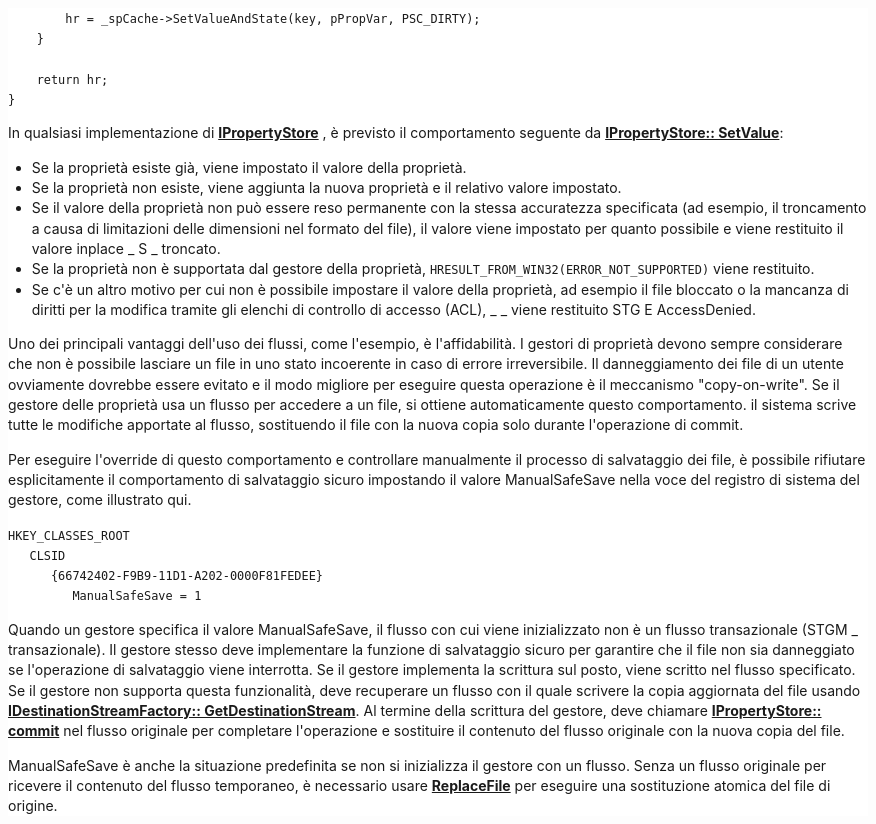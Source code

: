 ```
        hr = _spCache->SetValueAndState(key, pPropVar, PSC_DIRTY);
    }
    
    return hr;
}
```



In qualsiasi implementazione di [**IPropertyStore**](/windows/win32/api/propsys/nn-propsys-ipropertystore) , è previsto il comportamento seguente da [**IPropertyStore:: SetValue**](/previous-versions/windows/desktop/legacy/bb761475(v=vs.85)):

-   Se la proprietà esiste già, viene impostato il valore della proprietà.
-   Se la proprietà non esiste, viene aggiunta la nuova proprietà e il relativo valore impostato.
-   Se il valore della proprietà non può essere reso permanente con la stessa accuratezza specificata (ad esempio, il troncamento a causa di limitazioni delle dimensioni nel formato del file), il valore viene impostato per quanto possibile e viene restituito il valore inplace \_ S \_ troncato.
-   Se la proprietà non è supportata dal gestore della proprietà, `HRESULT_FROM_WIN32(ERROR_NOT_SUPPORTED)` viene restituito.
-   Se c'è un altro motivo per cui non è possibile impostare il valore della proprietà, ad esempio il file bloccato o la mancanza di diritti per la modifica tramite gli elenchi di controllo di accesso (ACL), \_ \_ viene restituito STG E AccessDenied.

Uno dei principali vantaggi dell'uso dei flussi, come l'esempio, è l'affidabilità. I gestori di proprietà devono sempre considerare che non è possibile lasciare un file in uno stato incoerente in caso di errore irreversibile. Il danneggiamento dei file di un utente ovviamente dovrebbe essere evitato e il modo migliore per eseguire questa operazione è il meccanismo "copy-on-write". Se il gestore delle proprietà usa un flusso per accedere a un file, si ottiene automaticamente questo comportamento. il sistema scrive tutte le modifiche apportate al flusso, sostituendo il file con la nuova copia solo durante l'operazione di commit.

Per eseguire l'override di questo comportamento e controllare manualmente il processo di salvataggio dei file, è possibile rifiutare esplicitamente il comportamento di salvataggio sicuro impostando il valore ManualSafeSave nella voce del registro di sistema del gestore, come illustrato qui.

```
HKEY_CLASSES_ROOT
   CLSID
      {66742402-F9B9-11D1-A202-0000F81FEDEE}
         ManualSafeSave = 1
```

Quando un gestore specifica il valore ManualSafeSave, il flusso con cui viene inizializzato non è un flusso transazionale (STGM \_ transazionale). Il gestore stesso deve implementare la funzione di salvataggio sicuro per garantire che il file non sia danneggiato se l'operazione di salvataggio viene interrotta. Se il gestore implementa la scrittura sul posto, viene scritto nel flusso specificato. Se il gestore non supporta questa funzionalità, deve recuperare un flusso con il quale scrivere la copia aggiornata del file usando [**IDestinationStreamFactory:: GetDestinationStream**](/windows/win32/api/shobjidl_core/nf-shobjidl_core-idestinationstreamfactory-getdestinationstream). Al termine della scrittura del gestore, deve chiamare [**IPropertyStore:: commit**](/previous-versions/windows/desktop/legacy/bb761470(v=vs.85)) nel flusso originale per completare l'operazione e sostituire il contenuto del flusso originale con la nuova copia del file.

ManualSafeSave è anche la situazione predefinita se non si inizializza il gestore con un flusso. Senza un flusso originale per ricevere il contenuto del flusso temporaneo, è necessario usare [**ReplaceFile**](/windows/win32/api/winbase/nf-winbase-replacefilea) per eseguire una sostituzione atomica del file di origine.

